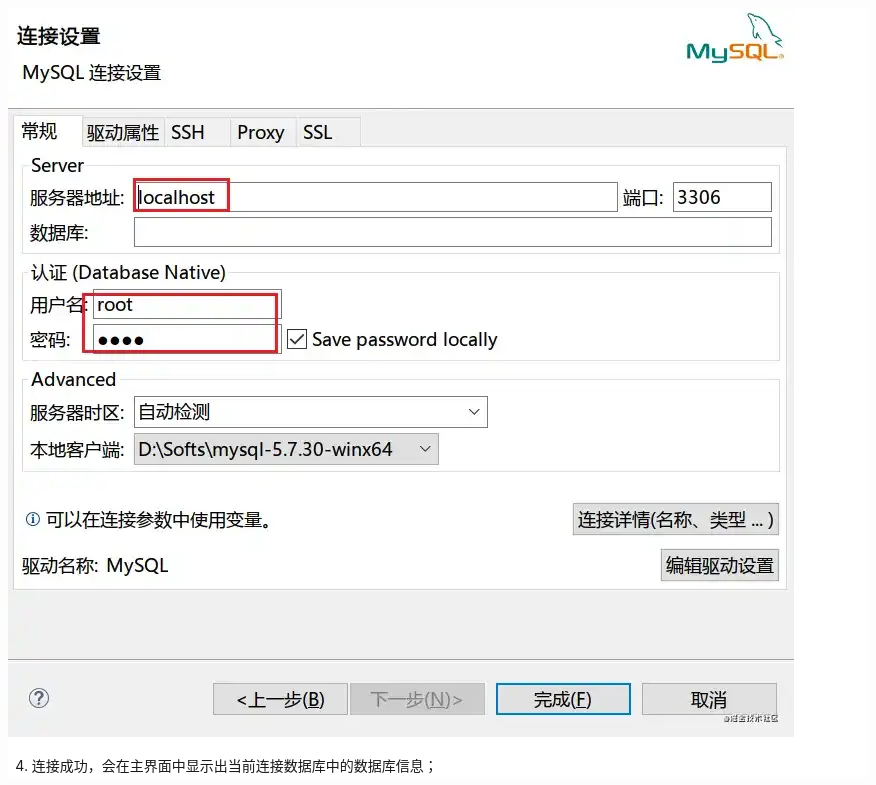 ![](assets/20210623-quick-start/0e1ed91b28963198a9e0b555c0f5fba1.webp)

4. 连接成功，会在主界面中显示出当前连接数据库中的数据库信息；

